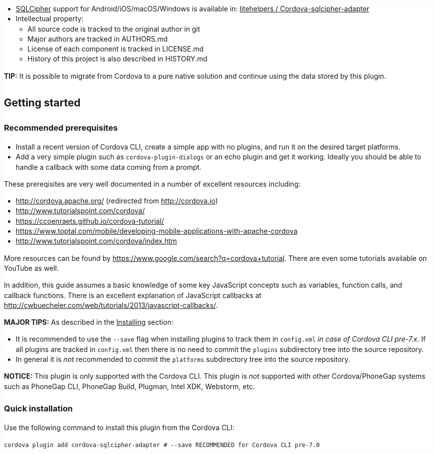 - [SQLCipher](https://www.zetetic.net/sqlcipher/) support for Android/iOS/macOS/Windows is available in: [litehelpers / Cordova-sqlcipher-adapter](https://github.com/litehelpers/Cordova-sqlcipher-adapter)
- Intellectual property:
  - All source code is tracked to the original author in git
  - Major authors are tracked in AUTHORS.md
  - License of each component is tracked in LICENSE.md
  - History of this project is also described in HISTORY.md

**TIP:** It is possible to migrate from Cordova to a pure native solution and continue using the data stored by this plugin.



## Getting started

### Recommended prerequisites

- Install a recent version of Cordova CLI, create a simple app with no plugins, and run it on the desired target platforms.
- Add a very simple plugin such as `cordova-plugin-dialogs` or an echo plugin and get it working. Ideally you should be able to handle a callback with some data coming from a prompt.

These prereqisites are very well documented in a number of excellent resources including:
- <http://cordova.apache.org/> (redirected from <http://cordova.io>)
- <http://www.tutorialspoint.com/cordova/>
- <https://ccoenraets.github.io/cordova-tutorial/>
- <https://www.toptal.com/mobile/developing-mobile-applications-with-apache-cordova>
- <http://www.tutorialspoint.com/cordova/index.htm>

More resources can be found by <https://www.google.com/search?q=cordova+tutorial>. There are even some tutorials available on YouTube as well.

In addition, this guide assumes a basic knowledge of some key JavaScript concepts such as variables, function calls, and callback functions. There is an excellent explanation of JavaScript callbacks at <http://cwbuecheler.com/web/tutorials/2013/javascript-callbacks/>.

**MAJOR TIPS:** As described in the [Installing](#installing) section:
- It is recommended to use the `--save` flag when installing plugins to track them in `config.xml` _in case of Cordova CLI pre-7.x_. If all plugins are tracked in `config.xml` then there is no need to commit the `plugins` subdirectory tree into the source repository.
- In general it is *not* recommended to commit the `platforms` subdirectory tree into the source repository.

**NOTICE:** This plugin is only supported with the Cordova CLI. This plugin is *not* supported with other Cordova/PhoneGap systems such as PhoneGap CLI, PhoneGap Build, Plugman, Intel XDK, Webstorm, etc.



### Quick installation

Use the following command to install this plugin from the Cordova CLI:

```shell
cordova plugin add cordova-sqlcipher-adapter # --save RECOMMENDED for Cordova CLI pre-7.0
```
